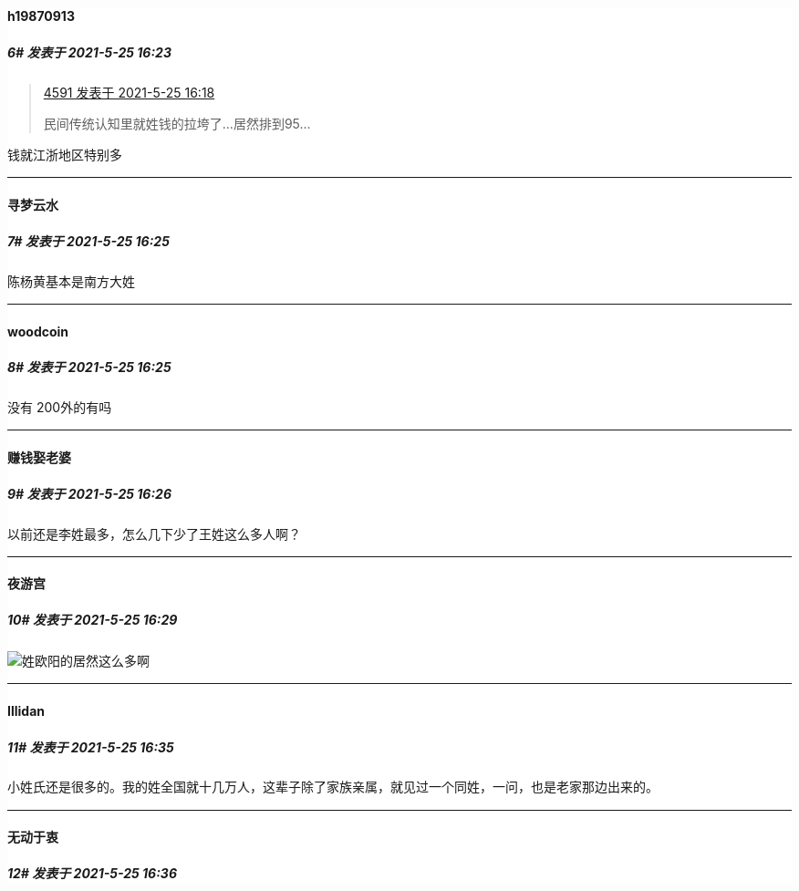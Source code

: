####  h19870913  
##### 6#       发表于 2021-5-25 16:23


<blockquote><a href="httphttps://bbs.saraba1st.com/2b/forum.php?mod=redirect&amp;goto=findpost&amp;pid=51365939&amp;ptid=2006001" target="_blank">4591 发表于 2021-5-25 16:18</a>

民间传统认知里就姓钱的拉垮了...居然排到95...</blockquote>
钱就江浙地区特别多


*****

####  寻梦云水  
##### 7#       发表于 2021-5-25 16:25


陈杨黄基本是南方大姓


*****

####  woodcoin  
##### 8#       发表于 2021-5-25 16:25


没有 200外的有吗


*****

####  赚钱娶老婆  
##### 9#       发表于 2021-5-25 16:26


以前还是李姓最多，怎么几下少了王姓这么多人啊？


*****

####  夜游宫  
##### 10#       发表于 2021-5-25 16:29


<img src="https://static.saraba1st.com/image/smiley/face2017/037.png" referrerpolicy="no-referrer">姓欧阳的居然这么多啊


*****

####  Illidan  
##### 11#       发表于 2021-5-25 16:35


小姓氏还是很多的。我的姓全国就十几万人，这辈子除了家族亲属，就见过一个同姓，一问，也是老家那边出来的。


*****

####  无动于衷  
##### 12#       发表于 2021-5-25 16:36
